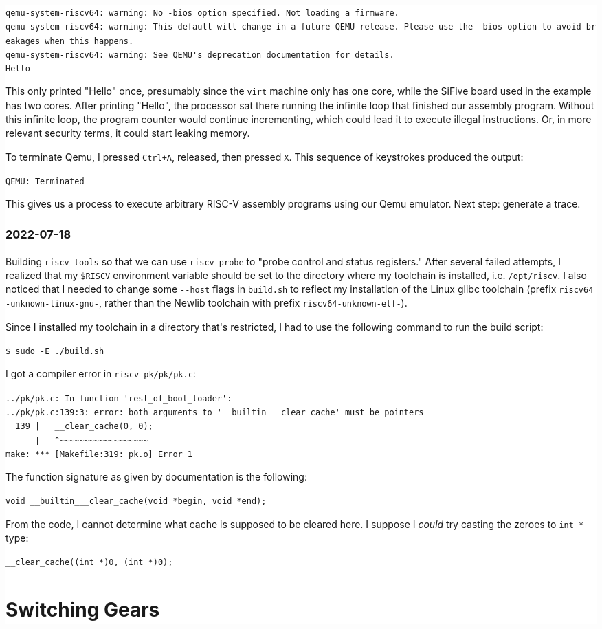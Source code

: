 	qemu-system-riscv64: warning: No -bios option specified. Not loading a firmware.
	qemu-system-riscv64: warning: This default will change in a future QEMU release. Please use the -bios option to avoid breakages when this happens.
	qemu-system-riscv64: warning: See QEMU's deprecation documentation for details.
	Hello

This only printed "Hello" once, presumably since the `virt` machine only has one
core, while the SiFive board used in the example has two cores. After printing 
"Hello", the processor sat there running the infinite loop that finished our 
assembly program. Without this infinite loop, the program counter would continue 
incrementing, which could lead it to execute illegal instructions. Or, in more 
relevant security terms, it could start leaking memory.

To terminate Qemu, I pressed `Ctrl+A`, released, then pressed `X`. This sequence 
of keystrokes produced the output:

	QEMU: Terminated

This gives us a process to execute arbitrary RISC-V assembly programs using our 
Qemu emulator. Next step: generate a trace.

### 2022-07-18

Building `riscv-tools` so that we can use `riscv-probe` to "probe control and 
status registers." After several failed attempts, I realized that my `$RISCV` 
environment variable should be set to the directory where my toolchain is 
installed, i.e. `/opt/riscv`. I also noticed that I needed to change some 
`--host` flags in `build.sh` to reflect my installation of the Linux glibc 
toolchain (prefix `riscv64-unknown-linux-gnu-`, rather than the Newlib toolchain 
with prefix `riscv64-unknown-elf-`).

Since I installed my toolchain in a directory that's restricted, I had to use 
the following command to run the build script:

	$ sudo -E ./build.sh

I got a compiler error in `riscv-pk/pk/pk.c`:

	../pk/pk.c: In function 'rest_of_boot_loader':
	../pk/pk.c:139:3: error: both arguments to '__builtin___clear_cache' must be pointers
	  139 |   __clear_cache(0, 0);
		  |   ^~~~~~~~~~~~~~~~~~~
	make: *** [Makefile:319: pk.o] Error 1

The function signature as given by documentation is the following:

	void __builtin___clear_cache(void *begin, void *end);

From the code, I cannot determine what cache is supposed to be cleared here. I 
suppose I *could* try casting the zeroes to `int *` type:

	__clear_cache((int *)0, (int *)0);

# Switching Gears
